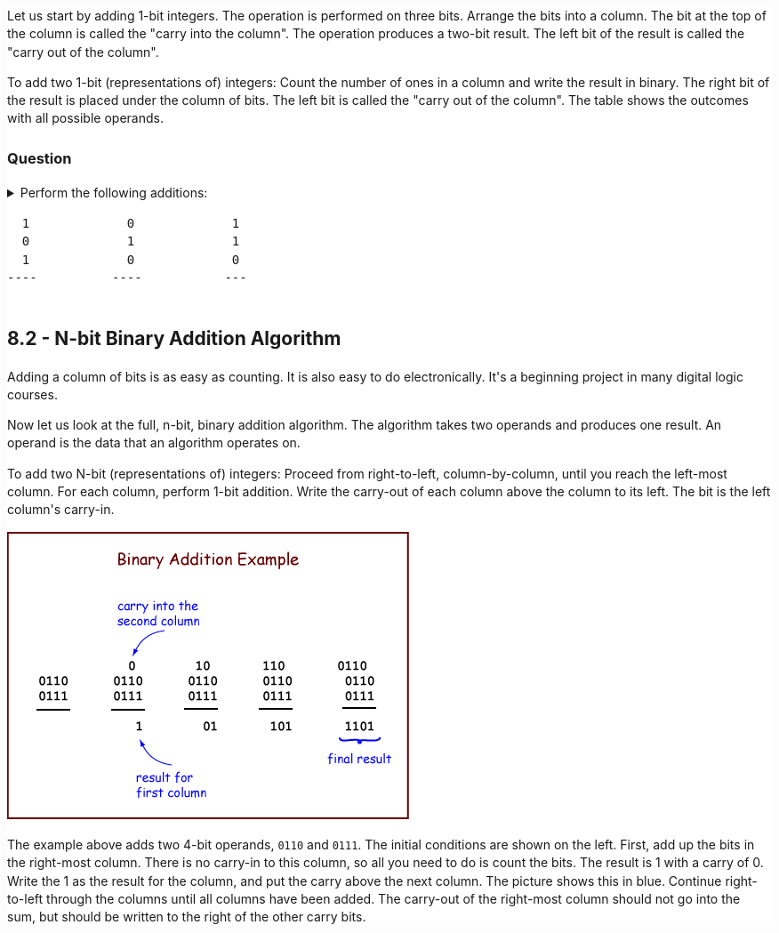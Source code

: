 Let us start by adding 1-bit integers. The operation is performed on three bits. Arrange the bits into a column. The bit at the top of the column is called the "carry into the column". The operation produces a two-bit result. The left bit of the result is called the "carry out of the column".

To add two 1-bit (representations of) integers: Count the number of ones in a column and write the result in binary. The right bit of the result is placed under the column of bits. The left bit is called the "carry out of the column". The table shows the outcomes with all possible operands.

### Question
<details><summary>
        Perform the following additions:
<pre>
  1             0             1
  0             1             1
  1             0             0  
----          ----           ---
</pre>
    </summary></details>

## 8.2 - N-bit Binary Addition Algorithm
Adding a column of bits is as easy as counting. It is also easy to do electronically. It's a beginning project in many digital logic courses.

Now let us look at the full, n-bit, binary addition algorithm. The algorithm takes two operands and produces one result. An operand is the data that an algorithm operates on.

To add two N-bit (representations of) integers: Proceed from right-to-left, column-by-column, until you reach the left-most column. For each column, perform 1-bit addition. Write the carry-out of each column above the column to its left. The bit is the left column's carry-in.

![4 bit binary addition](./images/ch08-binaryaddition2.gif)

The example above adds two 4-bit operands, `0110` and `0111`. The initial conditions are shown on the left. First, add up the bits in the right-most column. There is no carry-in to this column, so all you need to do is count the bits. The result is 1 with a carry of 0. Write the 1 as the result for the column, and put the carry above the next column. The picture shows this in blue. Continue right-to-left through the columns until all columns have been added. The carry-out of the right-most column should not go into the sum, but should be written to the right of the other carry bits.
